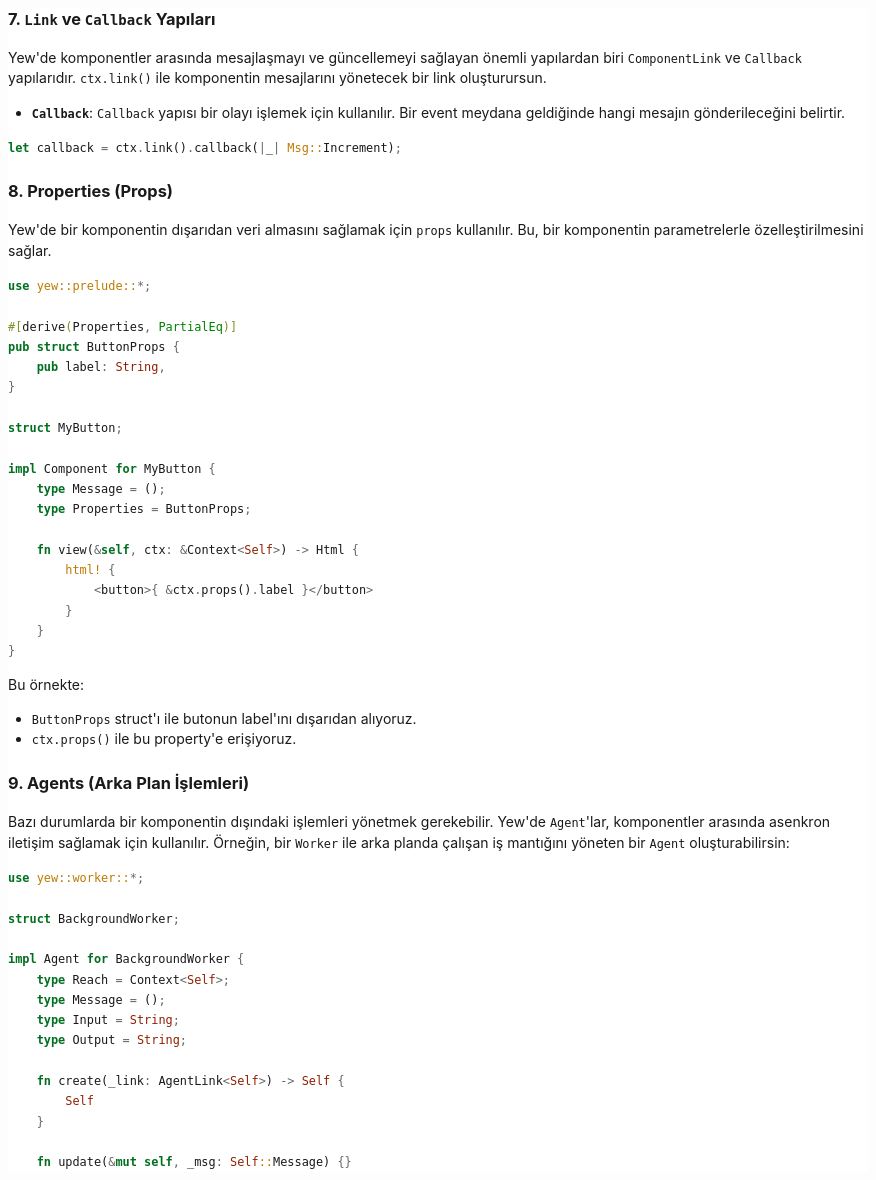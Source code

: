 ### 7. `Link` ve `Callback` Yapıları

Yew'de komponentler arasında mesajlaşmayı ve güncellemeyi sağlayan önemli yapılardan biri `ComponentLink` ve `Callback` yapılarıdır. `ctx.link()` ile komponentin mesajlarını yönetecek bir link oluşturursun.

- **`Callback`**: `Callback` yapısı bir olayı işlemek için kullanılır. Bir event meydana geldiğinde hangi mesajın gönderileceğini belirtir.

```rust
let callback = ctx.link().callback(|_| Msg::Increment);
```

### 8. Properties (Props)

Yew'de bir komponentin dışarıdan veri almasını sağlamak için `props` kullanılır. Bu, bir komponentin parametrelerle özelleştirilmesini sağlar. 

```rust
use yew::prelude::*;

#[derive(Properties, PartialEq)]
pub struct ButtonProps {
    pub label: String,
}

struct MyButton;

impl Component for MyButton {
    type Message = ();
    type Properties = ButtonProps;

    fn view(&self, ctx: &Context<Self>) -> Html {
        html! {
            <button>{ &ctx.props().label }</button>
        }
    }
}
```

Bu örnekte:
- `ButtonProps` struct'ı ile butonun label'ını dışarıdan alıyoruz.
- `ctx.props()` ile bu property'e erişiyoruz.

### 9. Agents (Arka Plan İşlemleri)

Bazı durumlarda bir komponentin dışındaki işlemleri yönetmek gerekebilir. Yew'de `Agent`'lar, komponentler arasında asenkron iletişim sağlamak için kullanılır. Örneğin, bir `Worker` ile arka planda çalışan iş mantığını yöneten bir `Agent` oluşturabilirsin:

```rust
use yew::worker::*;

struct BackgroundWorker;

impl Agent for BackgroundWorker {
    type Reach = Context<Self>;
    type Message = ();
    type Input = String;
    type Output = String;

    fn create(_link: AgentLink<Self>) -> Self {
        Self
    }

    fn update(&mut self, _msg: Self::Message) {}

```
